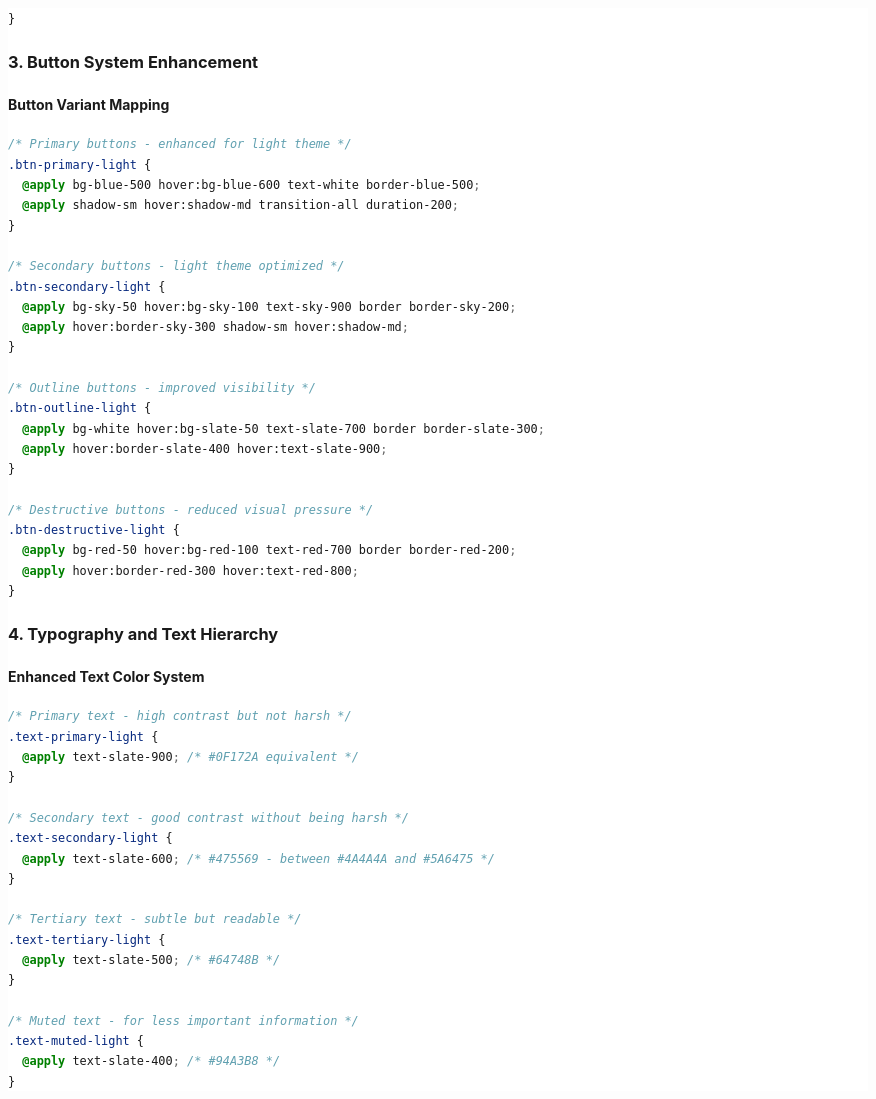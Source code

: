 ```css
}
```

### 3. Button System Enhancement

#### Button Variant Mapping
```css
/* Primary buttons - enhanced for light theme */
.btn-primary-light {
  @apply bg-blue-500 hover:bg-blue-600 text-white border-blue-500;
  @apply shadow-sm hover:shadow-md transition-all duration-200;
}

/* Secondary buttons - light theme optimized */
.btn-secondary-light {
  @apply bg-sky-50 hover:bg-sky-100 text-sky-900 border border-sky-200;
  @apply hover:border-sky-300 shadow-sm hover:shadow-md;
}

/* Outline buttons - improved visibility */
.btn-outline-light {
  @apply bg-white hover:bg-slate-50 text-slate-700 border border-slate-300;
  @apply hover:border-slate-400 hover:text-slate-900;
}

/* Destructive buttons - reduced visual pressure */
.btn-destructive-light {
  @apply bg-red-50 hover:bg-red-100 text-red-700 border border-red-200;
  @apply hover:border-red-300 hover:text-red-800;
}
```

### 4. Typography and Text Hierarchy

#### Enhanced Text Color System
```css
/* Primary text - high contrast but not harsh */
.text-primary-light {
  @apply text-slate-900; /* #0F172A equivalent */
}

/* Secondary text - good contrast without being harsh */
.text-secondary-light {
  @apply text-slate-600; /* #475569 - between #4A4A4A and #5A6475 */
}

/* Tertiary text - subtle but readable */
.text-tertiary-light {
  @apply text-slate-500; /* #64748B */
}

/* Muted text - for less important information */
.text-muted-light {
  @apply text-slate-400; /* #94A3B8 */
}
```
